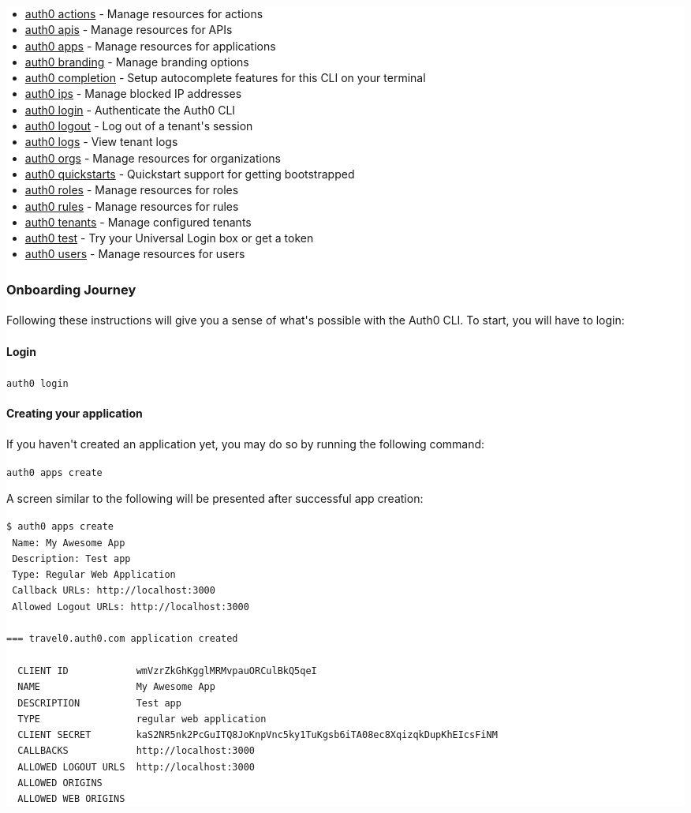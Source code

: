 * [auth0 actions](https://auth0.github.io/auth0-cli/auth0_actions.html)	 - Manage resources for actions
* [auth0 apis](https://auth0.github.io/auth0-cli/auth0_apis.html)	 - Manage resources for APIs
* [auth0 apps](https://auth0.github.io/auth0-cli/auth0_apps.html)	 - Manage resources for applications
* [auth0 branding](https://auth0.github.io/auth0-cli/auth0_branding.html)	 - Manage branding options
* [auth0 completion](https://auth0.github.io/auth0-cli/auth0_completion.html)	 - Setup autocomplete features for this CLI on your terminal
* [auth0 ips](https://auth0.github.io/auth0-cli/auth0_ips.html)	 - Manage blocked IP addresses
* [auth0 login](https://auth0.github.io/auth0-cli/auth0_login.html)	 - Authenticate the Auth0 CLI
* [auth0 logout](https://auth0.github.io/auth0-cli/auth0_logout.html)	 - Log out of a tenant's session
* [auth0 logs](https://auth0.github.io/auth0-cli/auth0_logs.html)	 - View tenant logs
* [auth0 orgs](https://auth0.github.io/auth0-cli/auth0_orgs.html)	 - Manage resources for organizations
* [auth0 quickstarts](https://auth0.github.io/auth0-cli/auth0_quickstarts.html)	 - Quickstart support for getting bootstrapped
* [auth0 roles](https://auth0.github.io/auth0-cli/auth0_roles.html)	 - Manage resources for roles
* [auth0 rules](https://auth0.github.io/auth0-cli/auth0_rules.html)	 - Manage resources for rules
* [auth0 tenants](https://auth0.github.io/auth0-cli/auth0_tenants.html)	 - Manage configured tenants
* [auth0 test](https://auth0.github.io/auth0-cli/auth0_test.html)	 - Try your Universal Login box or get a token
* [auth0 users](https://auth0.github.io/auth0-cli/auth0_users.html)	 - Manage resources for users

### Onboarding Journey

Following these instructions will give you a sense of what's possible with the
Auth0 CLI. To start, you will have to login:

#### Login

```bash
auth0 login
```

#### Creating your application

If you haven't created an application yet, you may do so by running the
following command:

```bash
auth0 apps create
```

A screen similar to the following will be presented after successful app creation:

```bash
$ auth0 apps create
 Name: My Awesome App
 Description: Test app
 Type: Regular Web Application
 Callback URLs: http://localhost:3000
 Allowed Logout URLs: http://localhost:3000

=== travel0.auth0.com application created

  CLIENT ID            wmVzrZkGhKgglMRMvpauORCulBkQ5qeI                                  
  NAME                 My Awesome App                                                       
  DESCRIPTION          Test app
  TYPE                 regular web application                                           
  CLIENT SECRET        kaS2NR5nk2PcGuITQ8JoKnpVnc5ky1TuKgsb6iTA08ec8XqizqkDupKhEIcsFiNM  
  CALLBACKS            http://localhost:3000                                             
  ALLOWED LOGOUT URLS  http://localhost:3000                                             
  ALLOWED ORIGINS                                                                        
  ALLOWED WEB ORIGINS                                                                    
```